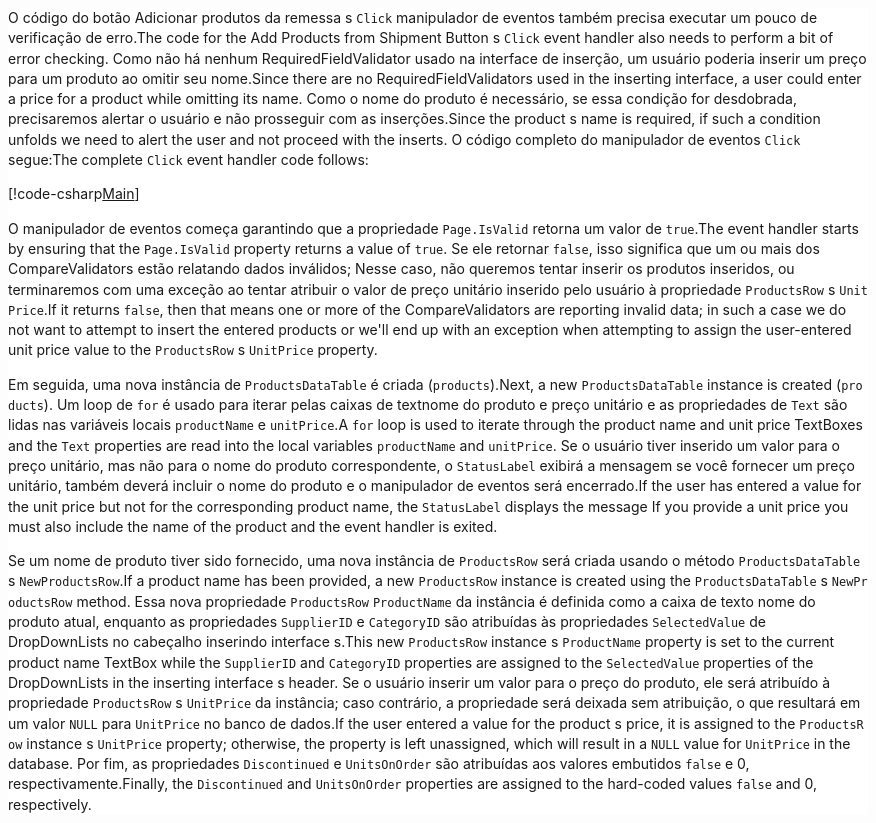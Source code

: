 <span data-ttu-id="cec25-279">O código do botão Adicionar produtos da remessa s `Click` manipulador de eventos também precisa executar um pouco de verificação de erro.</span><span class="sxs-lookup"><span data-stu-id="cec25-279">The code for the Add Products from Shipment Button s `Click` event handler also needs to perform a bit of error checking.</span></span> <span data-ttu-id="cec25-280">Como não há nenhum RequiredFieldValidator usado na interface de inserção, um usuário poderia inserir um preço para um produto ao omitir seu nome.</span><span class="sxs-lookup"><span data-stu-id="cec25-280">Since there are no RequiredFieldValidators used in the inserting interface, a user could enter a price for a product while omitting its name.</span></span> <span data-ttu-id="cec25-281">Como o nome do produto é necessário, se essa condição for desdobrada, precisaremos alertar o usuário e não prosseguir com as inserções.</span><span class="sxs-lookup"><span data-stu-id="cec25-281">Since the product s name is required, if such a condition unfolds we need to alert the user and not proceed with the inserts.</span></span> <span data-ttu-id="cec25-282">O código completo do manipulador de eventos `Click` segue:</span><span class="sxs-lookup"><span data-stu-id="cec25-282">The complete `Click` event handler code follows:</span></span>

[!code-csharp[Main](batch-inserting-cs/samples/sample6.cs)]

<span data-ttu-id="cec25-283">O manipulador de eventos começa garantindo que a propriedade `Page.IsValid` retorna um valor de `true`.</span><span class="sxs-lookup"><span data-stu-id="cec25-283">The event handler starts by ensuring that the `Page.IsValid` property returns a value of `true`.</span></span> <span data-ttu-id="cec25-284">Se ele retornar `false`, isso significa que um ou mais dos CompareValidators estão relatando dados inválidos; Nesse caso, não queremos tentar inserir os produtos inseridos, ou terminaremos com uma exceção ao tentar atribuir o valor de preço unitário inserido pelo usuário à propriedade `ProductsRow` s `UnitPrice`.</span><span class="sxs-lookup"><span data-stu-id="cec25-284">If it returns `false`, then that means one or more of the CompareValidators are reporting invalid data; in such a case we do not want to attempt to insert the entered products or we'll end up with an exception when attempting to assign the user-entered unit price value to the `ProductsRow` s `UnitPrice` property.</span></span>

<span data-ttu-id="cec25-285">Em seguida, uma nova instância de `ProductsDataTable` é criada (`products`).</span><span class="sxs-lookup"><span data-stu-id="cec25-285">Next, a new `ProductsDataTable` instance is created (`products`).</span></span> <span data-ttu-id="cec25-286">Um loop de `for` é usado para iterar pelas caixas de textnome do produto e preço unitário e as propriedades de `Text` são lidas nas variáveis locais `productName` e `unitPrice`.</span><span class="sxs-lookup"><span data-stu-id="cec25-286">A `for` loop is used to iterate through the product name and unit price TextBoxes and the `Text` properties are read into the local variables `productName` and `unitPrice`.</span></span> <span data-ttu-id="cec25-287">Se o usuário tiver inserido um valor para o preço unitário, mas não para o nome do produto correspondente, o `StatusLabel` exibirá a mensagem se você fornecer um preço unitário, também deverá incluir o nome do produto e o manipulador de eventos será encerrado.</span><span class="sxs-lookup"><span data-stu-id="cec25-287">If the user has entered a value for the unit price but not for the corresponding product name, the `StatusLabel` displays the message If you provide a unit price you must also include the name of the product and the event handler is exited.</span></span>

<span data-ttu-id="cec25-288">Se um nome de produto tiver sido fornecido, uma nova instância de `ProductsRow` será criada usando o método `ProductsDataTable` s `NewProductsRow`.</span><span class="sxs-lookup"><span data-stu-id="cec25-288">If a product name has been provided, a new `ProductsRow` instance is created using the `ProductsDataTable` s `NewProductsRow` method.</span></span> <span data-ttu-id="cec25-289">Essa nova propriedade `ProductsRow` `ProductName` da instância é definida como a caixa de texto nome do produto atual, enquanto as propriedades `SupplierID` e `CategoryID` são atribuídas às propriedades `SelectedValue` de DropDownLists no cabeçalho inserindo interface s.</span><span class="sxs-lookup"><span data-stu-id="cec25-289">This new `ProductsRow` instance s `ProductName` property is set to the current product name TextBox while the `SupplierID` and `CategoryID` properties are assigned to the `SelectedValue` properties of the DropDownLists in the inserting interface s header.</span></span> <span data-ttu-id="cec25-290">Se o usuário inserir um valor para o preço do produto, ele será atribuído à propriedade `ProductsRow` s `UnitPrice` da instância; caso contrário, a propriedade será deixada sem atribuição, o que resultará em um valor `NULL` para `UnitPrice` no banco de dados.</span><span class="sxs-lookup"><span data-stu-id="cec25-290">If the user entered a value for the product s price, it is assigned to the `ProductsRow` instance s `UnitPrice` property; otherwise, the property is left unassigned, which will result in a `NULL` value for `UnitPrice` in the database.</span></span> <span data-ttu-id="cec25-291">Por fim, as propriedades `Discontinued` e `UnitsOnOrder` são atribuídas aos valores embutidos `false` e 0, respectivamente.</span><span class="sxs-lookup"><span data-stu-id="cec25-291">Finally, the `Discontinued` and `UnitsOnOrder` properties are assigned to the hard-coded values `false` and 0, respectively.</span></span>
